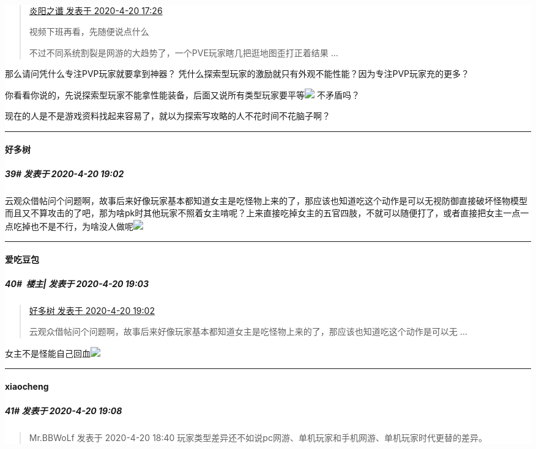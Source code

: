 

<blockquote><a href="httphttps://bbs.saraba1st.com/2b/forum.php?mod=redirect&amp;goto=findpost&amp;pid=47145532&amp;ptid=1925174" target="_blank">炎阳之谶 发表于 2020-4-20 17:26</a>

视频下班再看，先随便说点什么


不过不同系统割裂是网游的大趋势了，一个PVE玩家瞎几把逛地图歪打正着结果 ...</blockquote>
那么请问凭什么专注PVP玩家就要拿到神器？ 凭什么探索型玩家的激励就只有外观不能性能？因为专注PVP玩家充的更多？


你看看你说的，先说探索型玩家不能拿性能装备，后面又说所有类型玩家要平等<img src="https://static.saraba1st.com/image/smiley/face2017/068.png" referrerpolicy="no-referrer"> 不矛盾吗？


现在的人是不是游戏资料找起来容易了，就以为探索写攻略的人不花时间不花脑子啊？








-----

####  好多树  
##### 39#       发表于 2020-4-20 19:02




云观众借帖问个问题啊，故事后来好像玩家基本都知道女主是吃怪物上来的了，那应该也知道吃这个动作是可以无视防御直接破坏怪物模型而且又不算攻击的了吧，那为啥pk时其他玩家不照着女主啃呢？上来直接吃掉女主的五官四肢，不就可以随便打了，或者直接把女主一点一点吃掉也不是不行，为啥没人做呢<img src="https://static.saraba1st.com/image/smiley/face2017/009.gif" referrerpolicy="no-referrer">







-----

####  爱吃豆包  
##### 40#         楼主| 发表于 2020-4-20 19:03



<blockquote><a href="httphttps://bbs.saraba1st.com/2b/forum.php?mod=redirect&amp;goto=findpost&amp;pid=47146589&amp;ptid=1925174" target="_blank">好多树 发表于 2020-4-20 19:02</a>

云观众借帖问个问题啊，故事后来好像玩家基本都知道女主是吃怪物上来的了，那应该也知道吃这个动作是可以无 ...</blockquote>
女主不是怪能自己回血<img src="https://static.saraba1st.com/image/smiley/face2017/067.png" referrerpolicy="no-referrer">







-----

####  xiaocheng  
##### 41#       发表于 2020-4-20 19:08



<blockquote>Mr.BBWoLf 发表于 2020-4-20 18:40
玩家类型差异还不如说pc网游、单机玩家和手机网游、单机玩家时代更替的差异。
